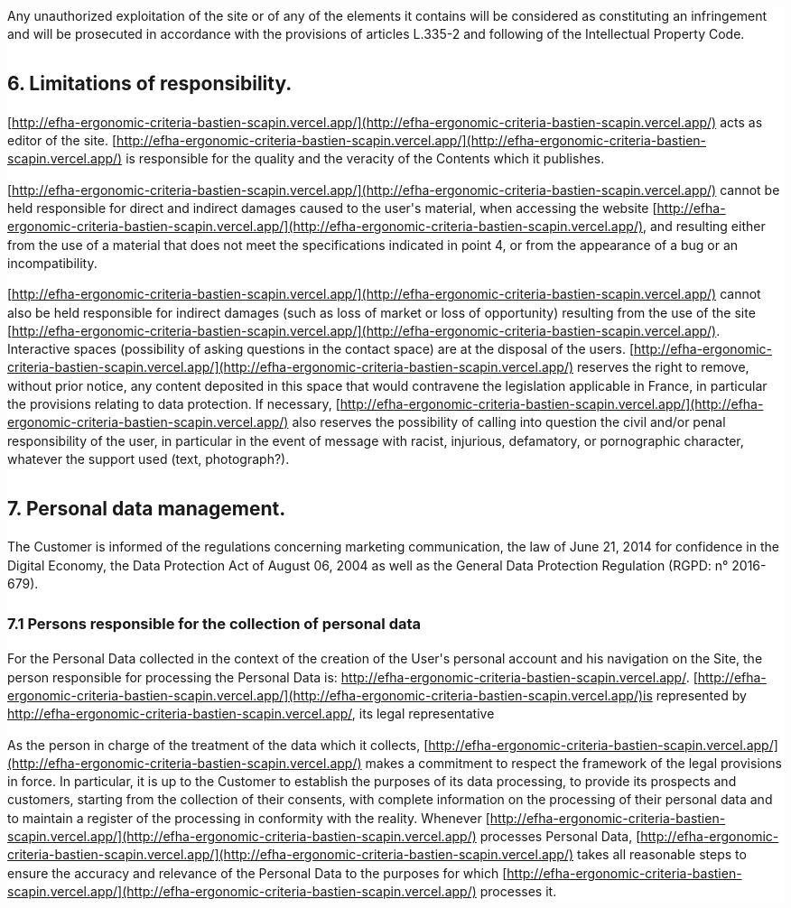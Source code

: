 Any unauthorized exploitation of the site or of any of the elements it contains will be considered as constituting an infringement and will be prosecuted in accordance with the provisions of articles L.335-2 and following of the Intellectual Property Code.

6\. Limitations of responsibility.
----------------------------------

[http://efha-ergonomic-criteria-bastien-scapin.vercel.app/](http://efha-ergonomic-criteria-bastien-scapin.vercel.app/) acts as editor of the site. [http://efha-ergonomic-criteria-bastien-scapin.vercel.app/](http://efha-ergonomic-criteria-bastien-scapin.vercel.app/) is responsible for the quality and the veracity of the Contents which it publishes.

[http://efha-ergonomic-criteria-bastien-scapin.vercel.app/](http://efha-ergonomic-criteria-bastien-scapin.vercel.app/) cannot be held responsible for direct and indirect damages caused to the user's material, when accessing the website [http://efha-ergonomic-criteria-bastien-scapin.vercel.app/](http://efha-ergonomic-criteria-bastien-scapin.vercel.app/), and resulting either from the use of a material that does not meet the specifications indicated in point 4, or from the appearance of a bug or an incompatibility.

[http://efha-ergonomic-criteria-bastien-scapin.vercel.app/](http://efha-ergonomic-criteria-bastien-scapin.vercel.app/) cannot also be held responsible for indirect damages (such as loss of market or loss of opportunity) resulting from the use of the site [http://efha-ergonomic-criteria-bastien-scapin.vercel.app/](http://efha-ergonomic-criteria-bastien-scapin.vercel.app/). Interactive spaces (possibility of asking questions in the contact space) are at the disposal of the users. [http://efha-ergonomic-criteria-bastien-scapin.vercel.app/](http://efha-ergonomic-criteria-bastien-scapin.vercel.app/) reserves the right to remove, without prior notice, any content deposited in this space that would contravene the legislation applicable in France, in particular the provisions relating to data protection. If necessary, [http://efha-ergonomic-criteria-bastien-scapin.vercel.app/](http://efha-ergonomic-criteria-bastien-scapin.vercel.app/) also reserves the possibility of calling into question the civil and/or penal responsibility of the user, in particular in the event of message with racist, injurious, defamatory, or pornographic character, whatever the support used (text, photograph?).

7\. Personal data management.
-------------------------------------

The Customer is informed of the regulations concerning marketing communication, the law of June 21, 2014 for confidence in the Digital Economy, the Data Protection Act of August 06, 2004 as well as the General Data Protection Regulation (RGPD: n° 2016-679).

### 7.1 Persons responsible for the collection of personal data

For the Personal Data collected in the context of the creation of the User's personal account and his navigation on the Site, the person responsible for processing the Personal Data is: http://efha-ergonomic-criteria-bastien-scapin.vercel.app/. [http://efha-ergonomic-criteria-bastien-scapin.vercel.app/](http://efha-ergonomic-criteria-bastien-scapin.vercel.app/)is represented by http://efha-ergonomic-criteria-bastien-scapin.vercel.app/, its legal representative

As the person in charge of the treatment of the data which it collects, [http://efha-ergonomic-criteria-bastien-scapin.vercel.app/](http://efha-ergonomic-criteria-bastien-scapin.vercel.app/) makes a commitment to respect the framework of the legal provisions in force. In particular, it is up to the Customer to establish the purposes of its data processing, to provide its prospects and customers, starting from the collection of their consents, with complete information on the processing of their personal data and to maintain a register of the processing in conformity with the reality. Whenever [http://efha-ergonomic-criteria-bastien-scapin.vercel.app/](http://efha-ergonomic-criteria-bastien-scapin.vercel.app/) processes Personal Data, [http://efha-ergonomic-criteria-bastien-scapin.vercel.app/](http://efha-ergonomic-criteria-bastien-scapin.vercel.app/) takes all reasonable steps to ensure the accuracy and relevance of the Personal Data to the purposes for which [http://efha-ergonomic-criteria-bastien-scapin.vercel.app/](http://efha-ergonomic-criteria-bastien-scapin.vercel.app/) processes it.
